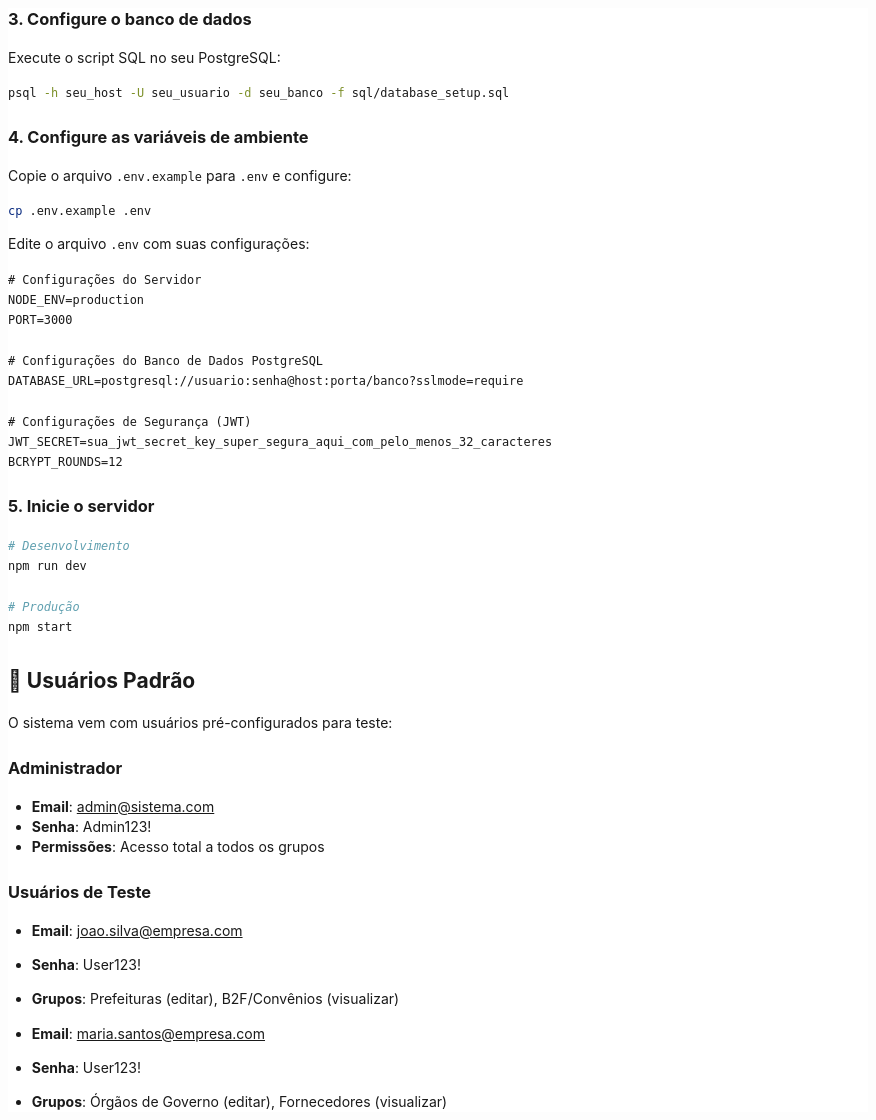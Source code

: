### 3. Configure o banco de dados
Execute o script SQL no seu PostgreSQL:
```bash
psql -h seu_host -U seu_usuario -d seu_banco -f sql/database_setup.sql
```

### 4. Configure as variáveis de ambiente
Copie o arquivo `.env.example` para `.env` e configure:
```bash
cp .env.example .env
```

Edite o arquivo `.env` com suas configurações:
```env
# Configurações do Servidor
NODE_ENV=production
PORT=3000

# Configurações do Banco de Dados PostgreSQL
DATABASE_URL=postgresql://usuario:senha@host:porta/banco?sslmode=require

# Configurações de Segurança (JWT)
JWT_SECRET=sua_jwt_secret_key_super_segura_aqui_com_pelo_menos_32_caracteres
BCRYPT_ROUNDS=12
```

### 5. Inicie o servidor
```bash
# Desenvolvimento
npm run dev

# Produção
npm start
```

## 👥 Usuários Padrão

O sistema vem com usuários pré-configurados para teste:

### Administrador
- **Email**: admin@sistema.com
- **Senha**: Admin123!
- **Permissões**: Acesso total a todos os grupos

### Usuários de Teste
- **Email**: joao.silva@empresa.com
- **Senha**: User123!
- **Grupos**: Prefeituras (editar), B2F/Convênios (visualizar)

- **Email**: maria.santos@empresa.com
- **Senha**: User123!
- **Grupos**: Órgãos de Governo (editar), Fornecedores (visualizar)
